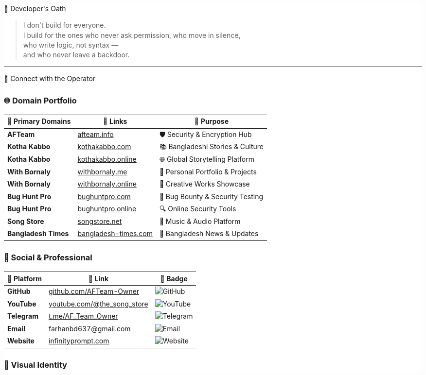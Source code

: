 📜 Developer's Oath

> I don't build for everyone.  
> I build for the ones who never ask permission, who move in silence,  
> who write logic, not syntax —  
> and who never leave a backdoor.

---

🔗 Connect with the Operator

### 🌐 Domain Portfolio
<div align="center">
  
| 🏢 **Primary Domains** | 🔗 **Links** | 🎯 **Purpose** |
|--------------------------|--------------|---------------|
| **AFTeam** | [afteam.info](https://afteam.info) | 🛡️ Security & Encryption Hub |
| **Kotha Kabbo** | [kothakabbo.com](https://kothakabbo.com) | 📚 Bangladeshi Stories & Culture |
| **Kotha Kabbo** | [kothakabbo.online](https://kothakabbo.online) | 🌐 Global Storytelling Platform |
| **With Bornaly** | [withbornaly.me](https://withbornaly.me) | 👤 Personal Portfolio & Projects |
| **With Bornaly** | [withbornaly.online](https://withbornaly.online) | 🎨 Creative Works Showcase |
| **Bug Hunt Pro** | [bughuntpro.com](https://bughuntpro.com) | 🐛 Bug Bounty & Security Testing |
| **Bug Hunt Pro** | [bughuntpro.online](https://bughuntpro.online) | 🔍 Online Security Tools |
| **Song Store** | [songstore.net](https://songstore.net) | 🎵 Music & Audio Platform |
| **Bangladesh Times** | [bangladesh-times.com](https://bangladesh-times.com) | 📰 Bangladesh News & Updates |

</div>

### 📱 Social & Professional
<div align="center">
  
| 🎯 **Platform** | 🔗 **Link** | 🎨 **Badge** |
|-----------------|-------------|--------------|
| **GitHub** | [github.com/AFTeam-Owner](https://github.com/AFTeam-Owner) | ![GitHub](https://img.shields.io/badge/GitHub-181717?style=for-the-badge&logo=github&logoColor=white) |
| **YouTube** | [youtube.com/@the_song_store](https://youtube.com/@the_song_store) | ![YouTube](https://img.shields.io/badge/YouTube-FF0000?style=for-the-badge&logo=youtube&logoColor=white) |
| **Telegram** | [t.me/AF_Team_Owner](https://t.me/AF_Team_Owner) | ![Telegram](https://img.shields.io/badge/Telegram-2CA5E0?style=for-the-badge&logo=telegram&logoColor=white) |
| **Email** | farhanbd637@gmail.com | ![Email](https://img.shields.io/badge/Email-D14836?style=for-the-badge&logo=gmail&logoColor=white) |
| **Website** | [infinityprompt.com](https://infinityprompt.com) | ![Website](https://img.shields.io/badge/Website-4285F4?style=for-the-badge&logo=google-chrome&logoColor=white) |

</div>

### 🎨 Visual Identity
<div align="center">
  